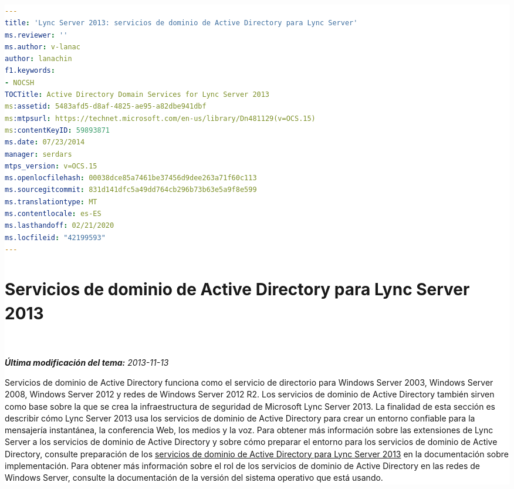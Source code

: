 ```yaml
---
title: 'Lync Server 2013: servicios de dominio de Active Directory para Lync Server'
ms.reviewer: ''
ms.author: v-lanac
author: lanachin
f1.keywords:
- NOCSH
TOCTitle: Active Directory Domain Services for Lync Server 2013
ms:assetid: 5483afd5-d8af-4825-ae95-a82dbe941dbf
ms:mtpsurl: https://technet.microsoft.com/en-us/library/Dn481129(v=OCS.15)
ms:contentKeyID: 59893871
ms.date: 07/23/2014
manager: serdars
mtps_version: v=OCS.15
ms.openlocfilehash: 00038dce85a7461be37456d9dee263a71f60c113
ms.sourcegitcommit: 831d141dfc5a49dd764cb296b73b63e5a9f8e599
ms.translationtype: MT
ms.contentlocale: es-ES
ms.lasthandoff: 02/21/2020
ms.locfileid: "42199593"
---
```

<div data-xmlns="http://www.w3.org/1999/xhtml">

<div class="topic" data-xmlns="http://www.w3.org/1999/xhtml" data-msxsl="urn:schemas-microsoft-com:xslt" data-cs="https://msdn.microsoft.com/">

<div data-asp="https://msdn2.microsoft.com/asp">

# <a name="active-directory-domain-services-for-lync-server-2013"></a>Servicios de dominio de Active Directory para Lync Server 2013

</div>

<div id="mainSection">

<div id="mainBody">

<span> </span>

_**Última modificación del tema:** 2013-11-13_

Servicios de dominio de Active Directory funciona como el servicio de directorio para Windows Server 2003, Windows Server 2008, Windows Server 2012 y redes de Windows Server 2012 R2. Los servicios de dominio de Active Directory también sirven como base sobre la que se crea la infraestructura de seguridad de Microsoft Lync Server 2013. La finalidad de esta sección es describir cómo Lync Server 2013 usa los servicios de dominio de Active Directory para crear un entorno confiable para la mensajería instantánea, la conferencia Web, los medios y la voz. Para obtener más información sobre las extensiones de Lync Server a los servicios de dominio de Active Directory y sobre cómo preparar el entorno para los servicios de dominio de Active Directory, consulte preparación de los [servicios de dominio de Active Directory para Lync Server 2013](lync-server-2013-preparing-active-directory-domain-services.md) en la documentación sobre implementación. Para obtener más información sobre el rol de los servicios de dominio de Active Directory en las redes de Windows Server, consulte la documentación de la versión del sistema operativo que está usando.
